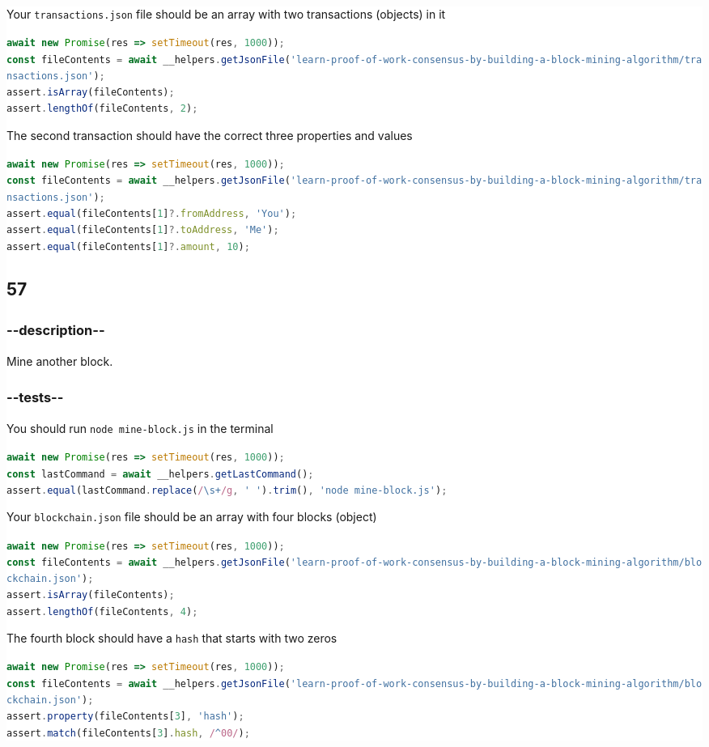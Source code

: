 Your `transactions.json` file should be an array with two transactions (objects) in it

```js
await new Promise(res => setTimeout(res, 1000));
const fileContents = await __helpers.getJsonFile('learn-proof-of-work-consensus-by-building-a-block-mining-algorithm/transactions.json');
assert.isArray(fileContents);
assert.lengthOf(fileContents, 2);
```

The second transaction should have the correct three properties and values

```js
await new Promise(res => setTimeout(res, 1000));
const fileContents = await __helpers.getJsonFile('learn-proof-of-work-consensus-by-building-a-block-mining-algorithm/transactions.json');
assert.equal(fileContents[1]?.fromAddress, 'You');
assert.equal(fileContents[1]?.toAddress, 'Me');
assert.equal(fileContents[1]?.amount, 10);
```

## 57

### --description--

Mine another block.

### --tests--

You should run `node mine-block.js` in the terminal

```js
await new Promise(res => setTimeout(res, 1000));
const lastCommand = await __helpers.getLastCommand();
assert.equal(lastCommand.replace(/\s+/g, ' ').trim(), 'node mine-block.js');
```

Your `blockchain.json` file should be an array with four blocks (object)

```js
await new Promise(res => setTimeout(res, 1000));
const fileContents = await __helpers.getJsonFile('learn-proof-of-work-consensus-by-building-a-block-mining-algorithm/blockchain.json');
assert.isArray(fileContents);
assert.lengthOf(fileContents, 4);
```

The fourth block should have a `hash` that starts with two zeros

```js
await new Promise(res => setTimeout(res, 1000));
const fileContents = await __helpers.getJsonFile('learn-proof-of-work-consensus-by-building-a-block-mining-algorithm/blockchain.json');
assert.property(fileContents[3], 'hash');
assert.match(fileContents[3].hash, /^00/);
```
